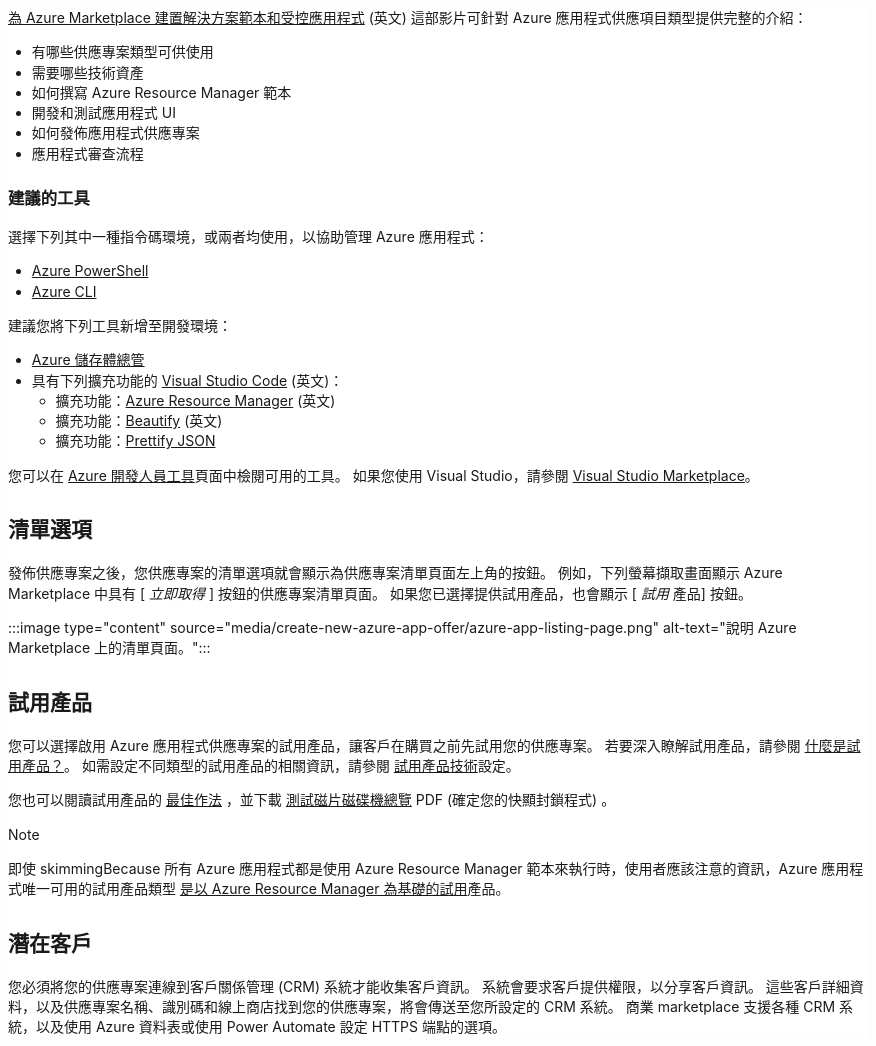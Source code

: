 [為 Azure Marketplace 建置解決方案範本和受控應用程式](https://channel9.msdn.com/Events/Build/2018/BRK3603) \(英文\) 這部影片可針對 Azure 應用程式供應項目類型提供完整的介紹：

- 有哪些供應專案類型可供使用
- 需要哪些技術資產
- 如何撰寫 Azure Resource Manager 範本
- 開發和測試應用程式 UI
- 如何發佈應用程式供應專案
- 應用程式審查流程

### <a name="suggested-tools"></a>建議的工具

選擇下列其中一種指令碼環境，或兩者均使用，以協助管理 Azure 應用程式：

- [Azure PowerShell](/powershell/azure/)
- [Azure CLI](/cli/azure)

建議您將下列工具新增至開發環境：

- [Azure 儲存體總管](../vs-azure-tools-storage-manage-with-storage-explorer.md)
- 具有下列擴充功能的 [Visual Studio Code](https://code.visualstudio.com/) \(英文\)：
    - 擴充功能：[Azure Resource Manager](https://marketplace.visualstudio.com/items?itemName=msazurermtools.azurerm-vscode-tools) \(英文\)
    - 擴充功能：[Beautify](https://marketplace.visualstudio.com/items?itemName=HookyQR.beautify) \(英文\)
    - 擴充功能：[Prettify JSON](https://marketplace.visualstudio.com/items?itemName=mohsen1.prettify-json)

您可以在 [Azure 開發人員工具](https://azure.microsoft.com/tools/)頁面中檢閱可用的工具。 如果您使用 Visual Studio，請參閱 [Visual Studio Marketplace](https://marketplace.visualstudio.com/)。

## <a name="listing-options"></a>清單選項

發佈供應專案之後，您供應專案的清單選項就會顯示為供應專案清單頁面左上角的按鈕。 例如，下列螢幕擷取畫面顯示 Azure Marketplace 中具有 [ _立即取得_ ] 按鈕的供應專案清單頁面。 如果您已選擇提供試用產品，也會顯示 [ _試用_ 產品] 按鈕。

:::image type="content" source="media/create-new-azure-app-offer/azure-app-listing-page.png" alt-text="說明 Azure Marketplace 上的清單頁面。":::

## <a name="test-drive"></a>試用產品

您可以選擇啟用 Azure 應用程式供應專案的試用產品，讓客戶在購買之前先試用您的供應專案。 若要深入瞭解試用產品，請參閱 [什麼是試用產品？](what-is-test-drive.md)。 如需設定不同類型的試用產品的相關資訊，請參閱 [試用產品技術](test-drive-technical-configuration.md)設定。

您也可以閱讀試用產品的 [最佳作法](https://github.com/Azure/AzureTestDrive/wiki/Test-Drive-Best-Practices) ，並下載 [測試磁片磁碟機總覽](https://assetsprod.microsoft.com/mpn/azure-marketplace-appsource-test-drives.pdf) PDF (確定您的快顯封鎖程式) 。

> [!NOTE]
> 即使 skimmingBecause 所有 Azure 應用程式都是使用 Azure Resource Manager 範本來執行時，使用者應該注意的資訊，Azure 應用程式唯一可用的試用產品類型 [是以 Azure Resource Manager 為基礎的試用](azure-resource-manager-test-drive.md)產品。

## <a name="customer-leads"></a>潛在客戶

您必須將您的供應專案連線到客戶關係管理 (CRM) 系統才能收集客戶資訊。 系統會要求客戶提供權限，以分享客戶資訊。 這些客戶詳細資料，以及供應專案名稱、識別碼和線上商店找到您的供應專案，將會傳送至您所設定的 CRM 系統。 商業 marketplace 支援各種 CRM 系統，以及使用 Azure 資料表或使用 Power Automate 設定 HTTPS 端點的選項。
